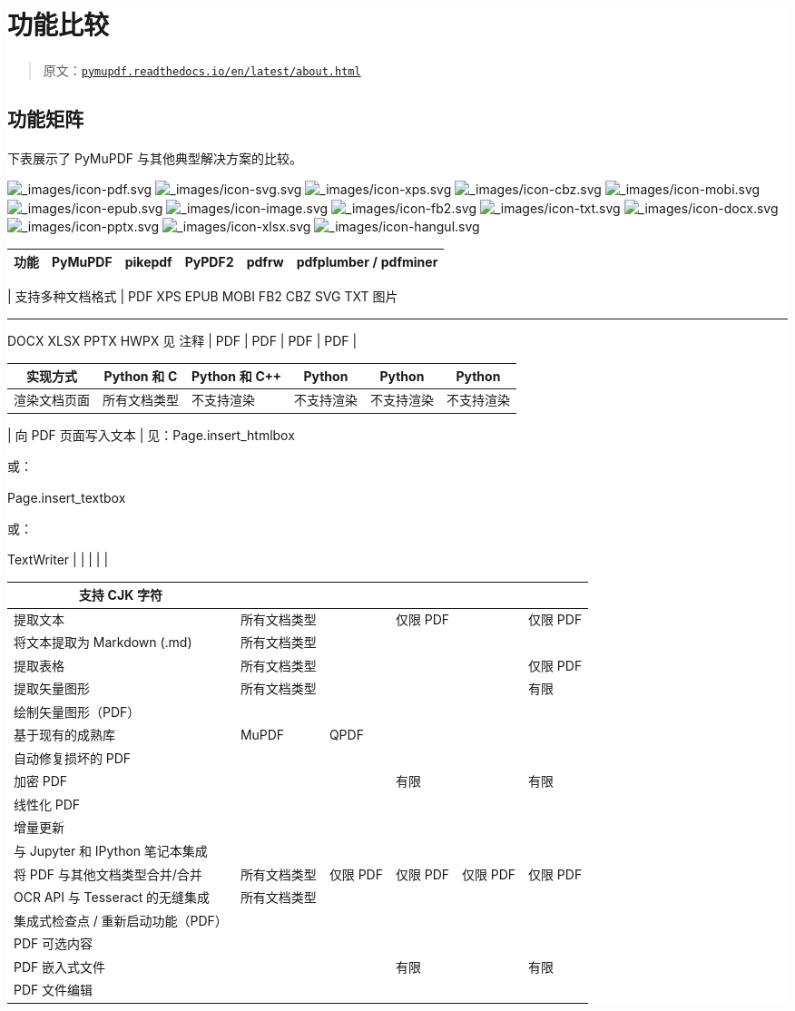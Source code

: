 # 功能比较

> 原文：[`pymupdf.readthedocs.io/en/latest/about.html`](https://pymupdf.readthedocs.io/en/latest/about.html)

## 功能矩阵

下表展示了 PyMuPDF 与其他典型解决方案的比较。

![_images/icon-pdf.svg](img/icon-pdf.svg) ![_images/icon-svg.svg](img/icon-svg.svg) ![_images/icon-xps.svg](img/icon-xps.svg) ![_images/icon-cbz.svg](img/icon-cbz.svg) ![_images/icon-mobi.svg](img/icon-mobi.svg) ![_images/icon-epub.svg](img/icon-epub.svg) ![_images/icon-image.svg](img/icon-image.svg) ![_images/icon-fb2.svg](img/icon-fb2.svg) ![_images/icon-txt.svg](img/icon-txt.svg) ![_images/icon-docx.svg](img/icon-docx.svg) ![_images/icon-pptx.svg](img/icon-pptx.svg) ![_images/icon-xlsx.svg](img/icon-xlsx.svg) ![_images/icon-hangul.svg](img/icon-hangul.svg)

| 功能 | PyMuPDF | pikepdf | PyPDF2 | pdfrw | pdfplumber / pdfminer |
| --- | --- | --- | --- | --- | --- |

| 支持多种文档格式 | PDF XPS EPUB MOBI FB2 CBZ SVG TXT 图片

* * *

DOCX XLSX PPTX HWPX 见 注释 | PDF | PDF | PDF | PDF |

| 实现方式 | Python 和 C | Python 和 C++ | Python | Python | Python |
| --- | --- | --- | --- | --- | --- |
| 渲染文档页面 | 所有文档类型 | 不支持渲染 | 不支持渲染 | 不支持渲染 | 不支持渲染 |

| 向 PDF 页面写入文本 | 见：Page.insert_htmlbox

或：

Page.insert_textbox

或：

TextWriter |  |  |  |  |

| 支持 CJK 字符 |  |  |  |  |  |
| --- | --- | --- | --- | --- | --- |
| 提取文本 | 所有文档类型 |  | 仅限 PDF |  | 仅限 PDF |
| 将文本提取为 Markdown (.md) | 所有文档类型 |  |  |  |  |
| 提取表格 | 所有文档类型 |  |  |  | 仅限 PDF |
| 提取矢量图形 | 所有文档类型 |  |  |  | 有限 |
| 绘制矢量图形（PDF） |  |  |  |  |  |
| 基于现有的成熟库 | MuPDF | QPDF |  |  |  |
| 自动修复损坏的 PDF |  |  |  |  |  |
| 加密 PDF |  |  | 有限 |  | 有限 |
| 线性化 PDF |  |  |  |  |  |
| 增量更新 |  |  |  |  |  |
| 与 Jupyter 和 IPython 笔记本集成 |  |  |  |  |  |
| 将 PDF 与其他文档类型合并/合并 | 所有文档类型 | 仅限 PDF | 仅限 PDF | 仅限 PDF | 仅限 PDF |
| OCR API 与 Tesseract 的无缝集成 | 所有文档类型 |  |  |  |  |
| 集成式检查点 / 重新启动功能（PDF） |  |  |  |  |  |
| PDF 可选内容 |  |  |  |  |  |
| PDF 嵌入式文件 |  |  | 有限 |  | 有限 |
| PDF 文件编辑 |  |  |  |  |  |